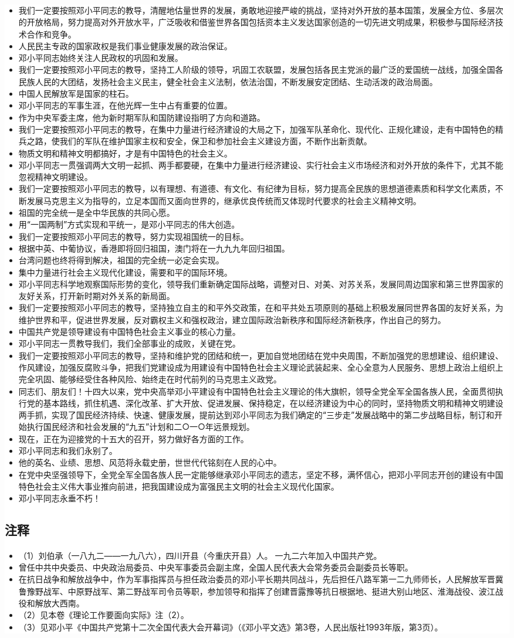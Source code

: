 - 我们一定要按照邓小平同志的教导，清醒地估量世界的发展，勇敢地迎接严峻的挑战，坚持对外开放的基本国策，发展全方位、多层次的开放格局，努力提高对外开放水平，广泛吸收和借鉴世界各国包括资本主义发达国家创造的一切先进文明成果，积极参与国际经济技术合作和竞争。
- 人民民主专政的国家政权是我们事业健康发展的政治保证。
- 邓小平同志始终关注人民政权的巩固和发展。
- 我们一定要按照邓小平同志的教导，坚持工人阶级的领导，巩固工农联盟，发展包括各民主党派的最广泛的爱国统一战线，加强全国各民族人民的大团结，发扬社会主义民主，健全社会主义法制，依法治国，不断发展安定团结、生动活泼的政治局面。
- 中国人民解放军是国家的柱石。
- 邓小平同志的军事生涯，在他光辉一生中占有重要的位置。
- 作为中央军委主席，他为新时期军队和国防建设指明了方向和道路。
- 我们一定要按照邓小平同志的教导，在集中力量进行经济建设的大局之下，加强军队革命化、现代化、正规化建设，走有中国特色的精兵之路，使我们的军队在维护国家主权和安全，保卫和参加社会主义建设方面，不断作出新贡献。
- 物质文明和精神文明都搞好，才是有中国特色的社会主义。
- 邓小平同志一贯强调两大文明一起抓、两手都要硬，在集中力量进行经济建设、实行社会主义市场经济和对外开放的条件下，尤其不能忽视精神文明建设。
- 我们一定要按照邓小平同志的教导，以有理想、有道德、有文化、有纪律为目标，努力提高全民族的思想道德素质和科学文化素质，不断发展马克思主义为指导的，立足本国而又面向世界的，继承优良传统而又体现时代要求的社会主义精神文明。
- 祖国的完全统一是全中华民族的共同心愿。
- 用“一国两制”方式实现和平统一，是邓小平同志的伟大创造。
- 我们一定要按照邓小平同志的教导，努力实现祖国统一的目标。
- 根据中英、中葡协议，香港即将回归祖国，澳门将在一九九九年回归祖国。
- 台湾问题也终将得到解决，祖国的完全统一必定会实现。
- 集中力量进行社会主义现代化建设，需要和平的国际环境。
- 邓小平同志科学地观察国际形势的变化，领导我们重新确定国际战略，调整对日、对美、对苏关系，发展同周边国家和第三世界国家的友好关系，打开新时期对外关系的新局面。
- 我们一定要按照邓小平同志的教导，坚持独立自主的和平外交政策，在和平共处五项原则的基础上积极发展同世界各国的友好关系，为维护世界和平，促进世界发展，反对霸权主义和强权政治，建立国际政治新秩序和国际经济新秩序，作出自己的努力。
- 中国共产党是领导建设有中国特色社会主义事业的核心力量。
- 邓小平同志一贯教导我们，我们全部事业的成败，关键在党。
- 我们一定要按照邓小平同志的教导，坚持和维护党的团结和统一，更加自觉地团结在党中央周围，不断加强党的思想建设、组织建设、作风建设，加强反腐败斗争，把我们党建设成为用建设有中国特色社会主义理论武装起来、全心全意为人民服务、思想上政治上组织上完全巩固、能够经受住各种风险、始终走在时代前列的马克思主义政党。
- 同志们、朋友们！十四大以来，党中央高举邓小平建设有中国特色社会主义理论的伟大旗帜，领导全党全军全国各族人民，全面贯彻执行党的基本路线，抓住机遇、深化改革、扩大开放、促进发展、保持稳定，在以经济建设为中心的同时，坚持物质文明和精神文明建设两手抓，实现了国民经济持续、快速、健康发展，提前达到邓小平同志为我们确定的“三步走”发展战略中的第二步战略目标，制订和开始执行国民经济和社会发展的“九五”计划和二○一○年远景规划。
- 现在，正在为迎接党的十五大的召开，努力做好各方面的工作。
- 邓小平同志和我们永别了。
- 他的英名、业绩、思想、风范将永载史册，世世代代铭刻在人民的心中。
- 在党中央坚强领导下，全党全军全国各族人民一定能够继承邓小平同志的遗志，坚定不移，满怀信心，把邓小平同志开创的建设有中国特色社会主义伟大事业推向前进，把我国建设成为富强民主文明的社会主义现代化国家。
- 邓小平同志永垂不朽！
## 注释
- （1）刘伯承（一八九二——一九八六），四川开县（今重庆开县）人。 一九二六年加入中国共产党。
- 曾任中共中央委员、中央政治局委员、中央军事委员会副主席，全国人民代表大会常务委员会副委员长等职。
- 在抗日战争和解放战争中，作为军事指挥员与担任政治委员的邓小平长期共同战斗，先后担任八路军第一二九师师长，人民解放军晋冀鲁豫野战军、中原野战军、第二野战军司令员等职，参加领导和指挥了创建晋露豫等抗日根据地、挺进大别山地区、淮海战役、波江战役和解放大西南。
- （2）见本卷《理论工作要面向实际》注（2）。
- （3）见邓小平《中国共产党第十二次全国代表大会开幕词》（《邓小平文选》第3卷，人民出版社1993年版，第3页）。
